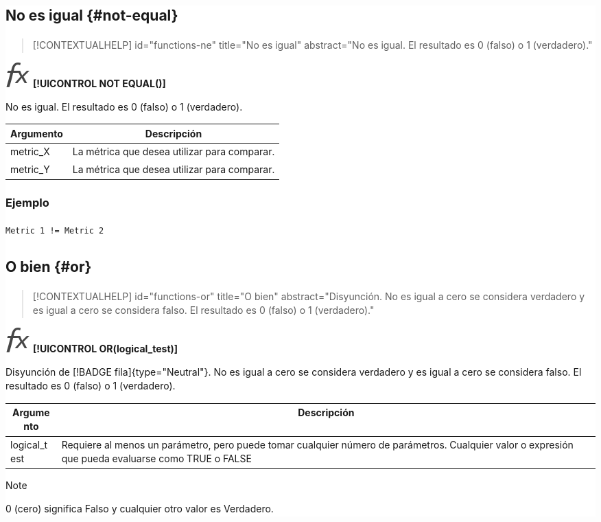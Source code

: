 

## No es igual {#not-equal}



>[!CONTEXTUALHELP]
>id="functions-ne"
>title="No es igual"
>abstract="No es igual. El resultado es 0 (falso) o 1 (verdadero)."



![Efecto](/help/assets/icons/Effect.svg) **[!UICONTROL NOT EQUAL()]**


No es igual. El resultado es 0 (falso) o 1 (verdadero).


| Argumento | Descripción |
|---|---|
| metric_X | La métrica que desea utilizar para comparar. |
| metric_Y | La métrica que desea utilizar para comparar. |

### Ejemplo

`Metric 1 != Metric 2`


## O bien {#or}



>[!CONTEXTUALHELP]
>id="functions-or"
>title="O bien"
>abstract="Disyunción. No es igual a cero se considera verdadero y es igual a cero se considera falso. El resultado es 0 (falso) o 1 (verdadero)."



![Efecto](/help/assets/icons/Effect.svg) **[!UICONTROL OR(logical_test)]**


Disyunción de [!BADGE fila]{type="Neutral"}. No es igual a cero se considera verdadero y es igual a cero se considera falso. El resultado es 0 (falso) o 1 (verdadero).


| Argumento | Descripción |
|---|---|
| logical_test | Requiere al menos un parámetro, pero puede tomar cualquier número de parámetros. Cualquier valor o expresión que pueda evaluarse como TRUE o FALSE |


>[!NOTE]
>
>0 (cero) significa Falso y cualquier otro valor es Verdadero.
